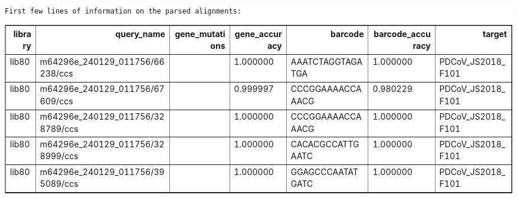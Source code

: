     First few lines of information on the parsed alignments:



<table border="1" class="dataframe">
  <thead>
    <tr style="text-align: right;">
      <th>library</th>
      <th>query_name</th>
      <th>gene_mutations</th>
      <th>gene_accuracy</th>
      <th>barcode</th>
      <th>barcode_accuracy</th>
      <th>target</th>
    </tr>
  </thead>
  <tbody>
    <tr>
      <td>lib80</td>
      <td>m64296e_240129_011756/66238/ccs</td>
      <td></td>
      <td>1.000000</td>
      <td>AAATCTAGGTAGATGA</td>
      <td>1.000000</td>
      <td>PDCoV_JS2018_F101</td>
    </tr>
    <tr>
      <td>lib80</td>
      <td>m64296e_240129_011756/67609/ccs</td>
      <td></td>
      <td>0.999997</td>
      <td>CCCGGAAAACCAAACG</td>
      <td>0.980229</td>
      <td>PDCoV_JS2018_F101</td>
    </tr>
    <tr>
      <td>lib80</td>
      <td>m64296e_240129_011756/328789/ccs</td>
      <td></td>
      <td>1.000000</td>
      <td>CCCGGAAAACCAAACG</td>
      <td>1.000000</td>
      <td>PDCoV_JS2018_F101</td>
    </tr>
    <tr>
      <td>lib80</td>
      <td>m64296e_240129_011756/328999/ccs</td>
      <td></td>
      <td>1.000000</td>
      <td>CACACGCCATTGAATC</td>
      <td>1.000000</td>
      <td>PDCoV_JS2018_F101</td>
    </tr>
    <tr>
      <td>lib80</td>
      <td>m64296e_240129_011756/395089/ccs</td>
      <td></td>
      <td>1.000000</td>
      <td>GGAGCCCAATATGATC</td>
      <td>1.000000</td>
      <td>PDCoV_JS2018_F101</td>
    </tr>
  </tbody>
</table>
